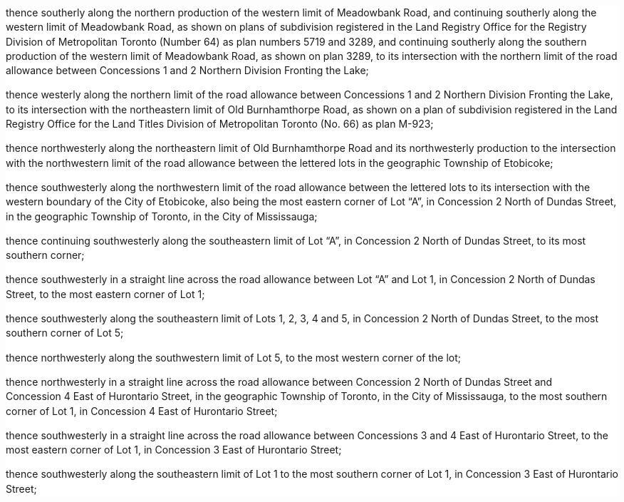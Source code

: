 

thence southerly along the northern production of the western limit of Meadowbank Road, and continuing southerly along the western limit of Meadowbank Road, as shown on plans of subdivision registered in the Land Registry Office for the Registry Division of Metropolitan Toronto (Number 64) as plan numbers 5719 and 3289, and continuing southerly along the southern production of the western limit of Meadowbank Road, as shown on plan 3289, to its intersection with the northern limit of the road allowance between Concessions 1 and 2 Northern Division Fronting the Lake;



thence westerly along the northern limit of the road allowance between Concessions 1 and 2 Northern Division Fronting the Lake, to its intersection with the northeastern limit of Old Burnhamthorpe Road, as shown on a plan of subdivision registered in the Land Registry Office for the Land Titles Division of Metropolitan Toronto (No. 66) as plan M-923;



thence northwesterly along the northeastern limit of Old Burnhamthorpe Road and its northwesterly production to the intersection with the northwestern limit of the road allowance between the lettered lots in the geographic Township of Etobicoke;



thence southwesterly along the northwestern limit of the road allowance between the lettered lots to its intersection with the western boundary of the City of Etobicoke, also being the most eastern corner of Lot “A”, in Concession 2 North of Dundas Street, in the geographic Township of Toronto, in the City of Mississauga;



thence continuing southwesterly along the southeastern limit of Lot “A”, in Concession 2 North of Dundas Street, to its most southern corner;



thence southwesterly in a straight line across the road allowance between Lot “A” and Lot 1, in Concession 2 North of Dundas Street, to the most eastern corner of Lot 1;



thence southwesterly along the southeastern limit of Lots 1, 2, 3, 4 and 5, in Concession 2 North of Dundas Street, to the most southern corner of Lot 5;



thence northwesterly along the southwestern limit of Lot 5, to the most western corner of the lot;



thence northwesterly in a straight line across the road allowance between Concession 2 North of Dundas Street and Concession 4 East of Hurontario Street, in the geographic Township of Toronto, in the City of Mississauga, to the most southern corner of Lot 1, in Concession 4 East of Hurontario Street;



thence southwesterly in a straight line across the road allowance between Concessions 3 and 4 East of Hurontario Street, to the most eastern corner of Lot 1, in Concession 3 East of Hurontario Street;



thence southwesterly along the southeastern limit of Lot 1 to the most southern corner of Lot 1, in Concession 3 East of Hurontario Street;
